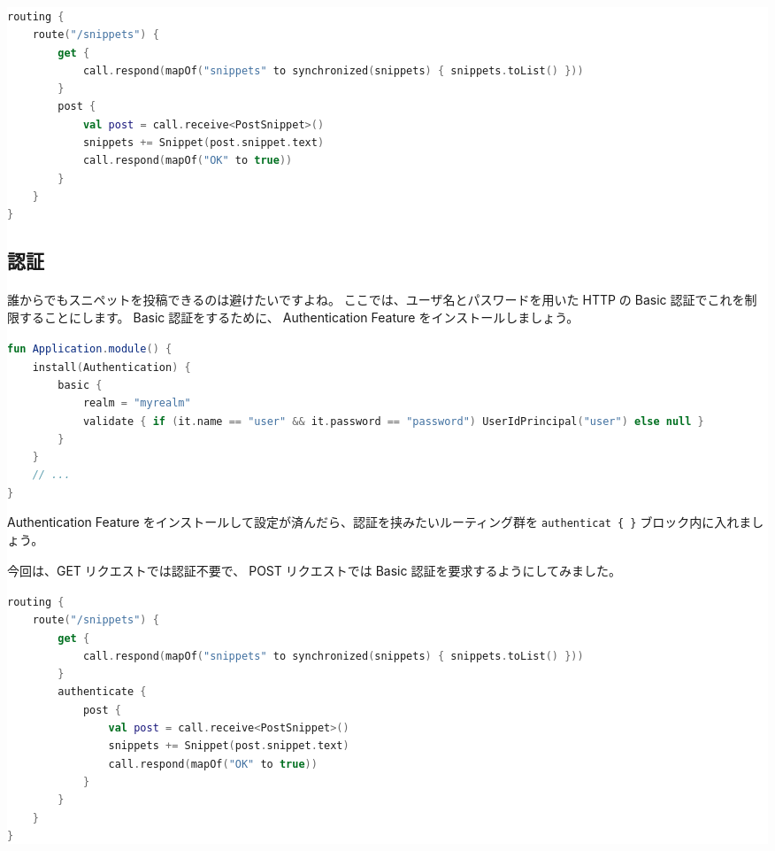 ```kotlin
routing {
    route("/snippets") {
        get {
            call.respond(mapOf("snippets" to synchronized(snippets) { snippets.toList() }))
        }
        post {
            val post = call.receive<PostSnippet>()
            snippets += Snippet(post.snippet.text)
            call.respond(mapOf("OK" to true))
        }
    }
}
```

## 認証

誰からでもスニペットを投稿できるのは避けたいですよね。
ここでは、ユーザ名とパスワードを用いた HTTP の Basic 認証でこれを制限することにします。
Basic 認証をするために、 Authentication Feature をインストールしましょう。

```kotlin
fun Application.module() {
    install(Authentication) {
        basic {
            realm = "myrealm" 
            validate { if (it.name == "user" && it.password == "password") UserIdPrincipal("user") else null }
        }
    }
    // ...
}
```

Authentication Feature をインストールして設定が済んだら、認証を挟みたいルーティング群を `authenticat { }` ブロック内に入れましょう。

今回は、GET リクエストでは認証不要で、 POST リクエストでは Basic 認証を要求するようにしてみました。

```kotlin
routing {
    route("/snippets") {
        get {
            call.respond(mapOf("snippets" to synchronized(snippets) { snippets.toList() }))
        }
        authenticate {
            post {
                val post = call.receive<PostSnippet>()
                snippets += Snippet(post.snippet.text)
                call.respond(mapOf("OK" to true))
            }        
        }
    }
}
```
